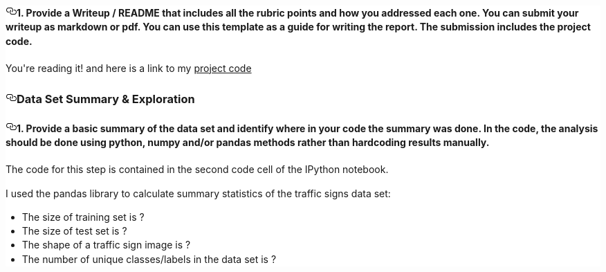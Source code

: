 <h4><a id="user-content-1-provide-a-writeup--readme-that-includes-all-the-rubric-points-and-how-you-addressed-each-one-you-can-submit-your-writeup-as-markdown-or-pdf-you-can-use-this-template-as-a-guide-for-writing-the-report-the-submission-includes-the-project-code" class="anchor" href="https://github.com/udacity/CarND-Traffic-Sign-Classifier-Project/blob/master/writeup_template.md#1-provide-a-writeup--readme-that-includes-all-the-rubric-points-and-how-you-addressed-each-one-you-can-submit-your-writeup-as-markdown-or-pdf-you-can-use-this-template-as-a-guide-for-writing-the-report-the-submission-includes-the-project-code" aria-hidden="true"><svg aria-hidden="true" class="octicon octicon-link" height="16" version="1.1" viewBox="0 0 16 16" width="16"><path fill-rule="evenodd" d="M4 9h1v1H4c-1.5 0-3-1.69-3-3.5S2.55 3 4 3h4c1.45 0 3 1.69 3 3.5 0 1.41-.91 2.72-2 3.25V8.59c.58-.45 1-1.27 1-2.09C10 5.22 8.98 4 8 4H4c-.98 0-2 1.22-2 2.5S3 9 4 9zm9-3h-1v1h1c1 0 2 1.22 2 2.5S13.98 12 13 12H9c-.98 0-2-1.22-2-2.5 0-.83.42-1.64 1-2.09V6.25c-1.09.53-2 1.84-2 3.25C6 11.31 7.55 13 9 13h4c1.45 0 3-1.69 3-3.5S14.5 6 13 6z"></path></svg></a>1. Provide a Writeup / README that includes all the rubric points and how you addressed each one. You can submit your writeup as markdown or pdf. You can use this template as a guide for writing the report. The submission includes the project code.</h4>

<p>You're reading it! and here is a link to my <a href="https://github.com/udacity/CarND-Traffic-Sign-Classifier-Project/blob/master/Traffic_Sign_Classifier.ipynb">project code</a></p>

<h3><a id="user-content-data-set-summary--exploration" class="anchor" href="https://github.com/udacity/CarND-Traffic-Sign-Classifier-Project/blob/master/writeup_template.md#data-set-summary--exploration" aria-hidden="true"><svg aria-hidden="true" class="octicon octicon-link" height="16" version="1.1" viewBox="0 0 16 16" width="16"><path fill-rule="evenodd" d="M4 9h1v1H4c-1.5 0-3-1.69-3-3.5S2.55 3 4 3h4c1.45 0 3 1.69 3 3.5 0 1.41-.91 2.72-2 3.25V8.59c.58-.45 1-1.27 1-2.09C10 5.22 8.98 4 8 4H4c-.98 0-2 1.22-2 2.5S3 9 4 9zm9-3h-1v1h1c1 0 2 1.22 2 2.5S13.98 12 13 12H9c-.98 0-2-1.22-2-2.5 0-.83.42-1.64 1-2.09V6.25c-1.09.53-2 1.84-2 3.25C6 11.31 7.55 13 9 13h4c1.45 0 3-1.69 3-3.5S14.5 6 13 6z"></path></svg></a>Data Set Summary &amp; Exploration</h3>

<h4><a id="user-content-1-provide-a-basic-summary-of-the-data-set-and-identify-where-in-your-code-the-summary-was-done-in-the-code-the-analysis-should-be-done-using-python-numpy-andor-pandas-methods-rather-than-hardcoding-results-manually" class="anchor" href="https://github.com/udacity/CarND-Traffic-Sign-Classifier-Project/blob/master/writeup_template.md#1-provide-a-basic-summary-of-the-data-set-and-identify-where-in-your-code-the-summary-was-done-in-the-code-the-analysis-should-be-done-using-python-numpy-andor-pandas-methods-rather-than-hardcoding-results-manually" aria-hidden="true"><svg aria-hidden="true" class="octicon octicon-link" height="16" version="1.1" viewBox="0 0 16 16" width="16"><path fill-rule="evenodd" d="M4 9h1v1H4c-1.5 0-3-1.69-3-3.5S2.55 3 4 3h4c1.45 0 3 1.69 3 3.5 0 1.41-.91 2.72-2 3.25V8.59c.58-.45 1-1.27 1-2.09C10 5.22 8.98 4 8 4H4c-.98 0-2 1.22-2 2.5S3 9 4 9zm9-3h-1v1h1c1 0 2 1.22 2 2.5S13.98 12 13 12H9c-.98 0-2-1.22-2-2.5 0-.83.42-1.64 1-2.09V6.25c-1.09.53-2 1.84-2 3.25C6 11.31 7.55 13 9 13h4c1.45 0 3-1.69 3-3.5S14.5 6 13 6z"></path></svg></a>1. Provide a basic summary of the data set and identify where in your code the summary was done. In the code, the analysis should be done using python, numpy and/or pandas methods rather than hardcoding results manually.</h4>

<p>The code for this step is contained in the second code cell of the IPython notebook.  </p>

<p>I used the pandas library to calculate summary statistics of the traffic
signs data set:</p>

<ul>
<li>The size of training set is ?</li>
<li>The size of test set is ?</li>
<li>The shape of a traffic sign image is ?</li>
<li>The number of unique classes/labels in the data set is ?</li>
</ul>
